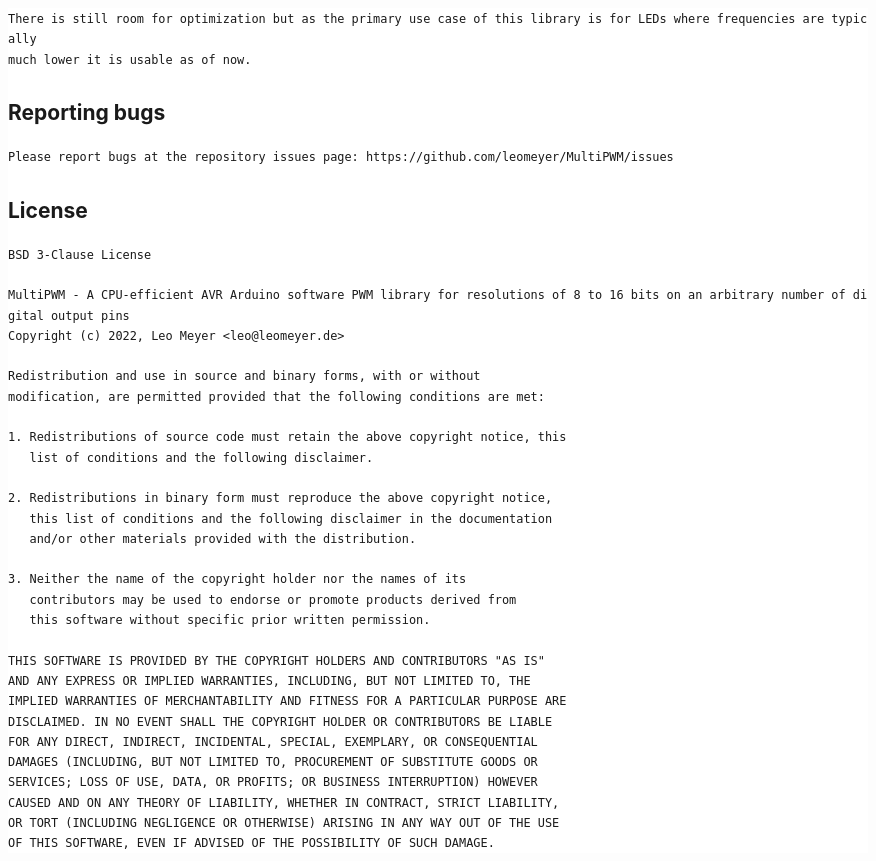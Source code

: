 	There is still room for optimization but as the primary use case of this library is for LEDs where frequencies are typically
	much lower it is usable as of now.	

## Reporting bugs

	Please report bugs at the repository issues page: https://github.com/leomeyer/MultiPWM/issues

## License

	BSD 3-Clause License

	MultiPWM - A CPU-efficient AVR Arduino software PWM library for resolutions of 8 to 16 bits on an arbitrary number of digital output pins
	Copyright (c) 2022, Leo Meyer <leo@leomeyer.de>

	Redistribution and use in source and binary forms, with or without
	modification, are permitted provided that the following conditions are met:

	1. Redistributions of source code must retain the above copyright notice, this
	   list of conditions and the following disclaimer.

	2. Redistributions in binary form must reproduce the above copyright notice,
	   this list of conditions and the following disclaimer in the documentation
	   and/or other materials provided with the distribution.

	3. Neither the name of the copyright holder nor the names of its
	   contributors may be used to endorse or promote products derived from
	   this software without specific prior written permission.

	THIS SOFTWARE IS PROVIDED BY THE COPYRIGHT HOLDERS AND CONTRIBUTORS "AS IS"
	AND ANY EXPRESS OR IMPLIED WARRANTIES, INCLUDING, BUT NOT LIMITED TO, THE
	IMPLIED WARRANTIES OF MERCHANTABILITY AND FITNESS FOR A PARTICULAR PURPOSE ARE
	DISCLAIMED. IN NO EVENT SHALL THE COPYRIGHT HOLDER OR CONTRIBUTORS BE LIABLE
	FOR ANY DIRECT, INDIRECT, INCIDENTAL, SPECIAL, EXEMPLARY, OR CONSEQUENTIAL
	DAMAGES (INCLUDING, BUT NOT LIMITED TO, PROCUREMENT OF SUBSTITUTE GOODS OR
	SERVICES; LOSS OF USE, DATA, OR PROFITS; OR BUSINESS INTERRUPTION) HOWEVER
	CAUSED AND ON ANY THEORY OF LIABILITY, WHETHER IN CONTRACT, STRICT LIABILITY,
	OR TORT (INCLUDING NEGLIGENCE OR OTHERWISE) ARISING IN ANY WAY OUT OF THE USE
	OF THIS SOFTWARE, EVEN IF ADVISED OF THE POSSIBILITY OF SUCH DAMAGE.

